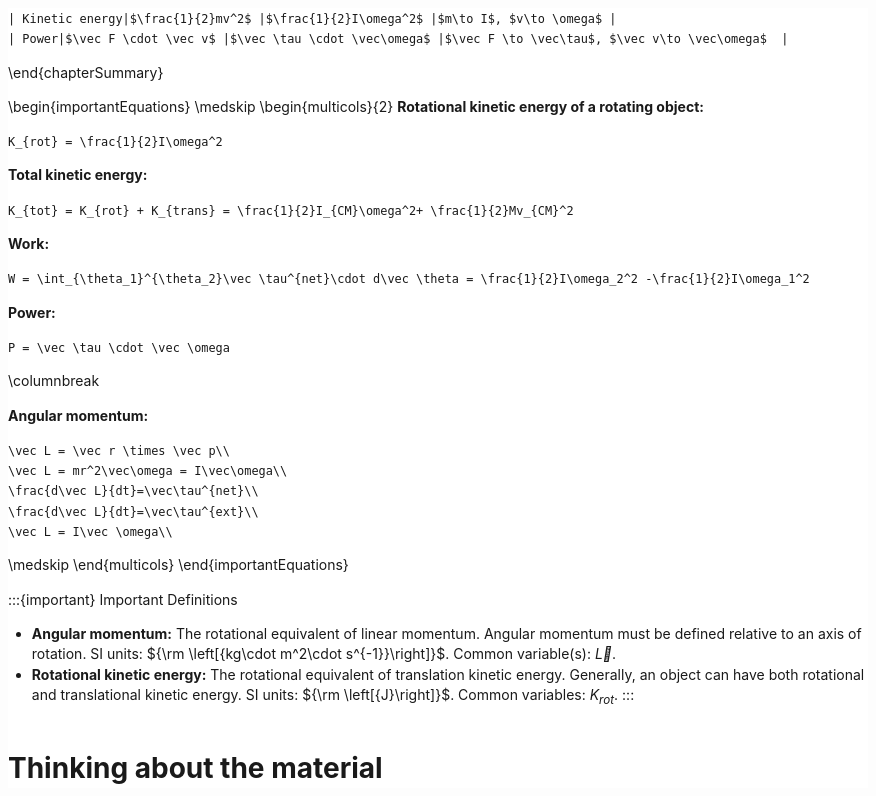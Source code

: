 ```{table}
| Kinetic energy|$\frac{1}{2}mv^2$ |$\frac{1}{2}I\omega^2$ |$m\to I$, $v\to \omega$ |
| Power|$\vec F \cdot \vec v$ |$\vec \tau \cdot \vec\omega$ |$\vec F \to \vec\tau$, $\vec v\to \vec\omega$  |
```

\end{chapterSummary}


\begin{importantEquations}
\medskip
\begin{multicols}{2}
**Rotational kinetic energy of a rotating object:**
```{math}
K_{rot} = \frac{1}{2}I\omega^2
```
**Total kinetic energy:**
```{math}
K_{tot} = K_{rot} + K_{trans} = \frac{1}{2}I_{CM}\omega^2+ \frac{1}{2}Mv_{CM}^2
```
**Work:**
```{math}
W = \int_{\theta_1}^{\theta_2}\vec \tau^{net}\cdot d\vec \theta = \frac{1}{2}I\omega_2^2 -\frac{1}{2}I\omega_1^2
```
**Power:**
```{math}
P = \vec \tau \cdot \vec \omega
```
\columnbreak

**Angular momentum:**
```{math}
\vec L = \vec r \times \vec p\\
\vec L = mr^2\vec\omega = I\vec\omega\\
\frac{d\vec L}{dt}=\vec\tau^{net}\\
\frac{d\vec L}{dt}=\vec\tau^{ext}\\
\vec L = I\vec \omega\\
```
\medskip
\end{multicols}
\end{importantEquations}

:::{important} Important Definitions
* **Angular momentum:** The rotational equivalent of linear momentum. Angular momentum must be defined relative to an axis of rotation. SI units: ${\rm \left[{kg\cdot m^2\cdot s^{-1}}\right]}$. Common variable(s): $\vec L$.
* **Rotational kinetic energy:** The rotational equivalent of translation kinetic energy. Generally, an object can have both rotational and translational kinetic energy.  SI units: ${\rm \left[{J}\right]}$. Common variables: $K_{rot}$.	
:::



# Thinking about the material
